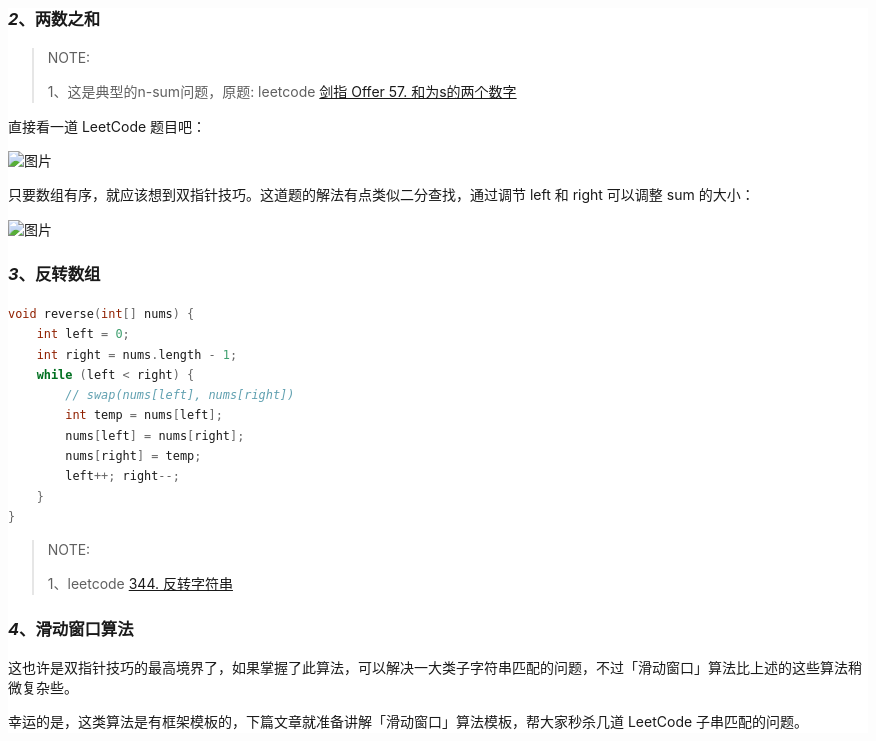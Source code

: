 
### *2*、两数之和

> NOTE: 
>
> 1、这是典型的n-sum问题，原题: leetcode [剑指 Offer 57. 和为s的两个数字](https://leetcode-cn.com/problems/he-wei-sde-liang-ge-shu-zi-lcof/)

直接看一道 LeetCode 题目吧：



![图片](https://mmbiz.qpic.cn/mmbiz_png/map09icNxZ4lFDturGXicxrn2F0wKQPgocRQNTfK1rHGNTSsTv0X2qgQuFwQh02vvn8gwrxuOf4ghR8eN40EhXibg/640?wx_fmt=png&tp=webp&wxfrom=5&wx_lazy=1&wx_co=1)



只要数组有序，就应该想到双指针技巧。这道题的解法有点类似二分查找，通过调节 left 和 right 可以调整 sum 的大小：

![图片](https://mmbiz.qpic.cn/mmbiz_png/map09icNxZ4lFDturGXicxrn2F0wKQPgocia0QjfCMnT4PytIyf6qWt7Zoia7om07CgSCNeRNkQJsjCz6KShe83Jnw/640?wx_fmt=png&tp=webp&wxfrom=5&wx_lazy=1&wx_co=1)



### *3*、反转数组



```c++
void reverse(int[] nums) {
    int left = 0;
    int right = nums.length - 1;
    while (left < right) {
        // swap(nums[left], nums[right])
        int temp = nums[left];
        nums[left] = nums[right];
        nums[right] = temp;
        left++; right--;
    }
}
```

> NOTE: 
>
> 1、leetcode [344. 反转字符串](https://leetcode-cn.com/problems/reverse-string/)

### *4*、滑动窗口算法



这也许是双指针技巧的最高境界了，如果掌握了此算法，可以解决一大类子字符串匹配的问题，不过「滑动窗口」算法比上述的这些算法稍微复杂些。



幸运的是，这类算法是有框架模板的，下篇文章就准备讲解「滑动窗口」算法模板，帮大家秒杀几道 LeetCode 子串匹配的问题。
